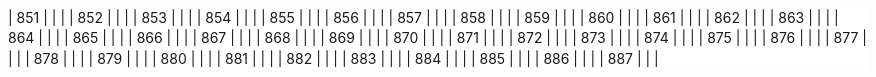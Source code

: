 | 851  |                       |                             |
| 852  |                       |                             |
| 853  |                       |                             |
| 854  |                       |                             |
| 855  |                       |                             |
| 856  |                       |                             |
| 857  |                       |                             |
| 858  |                       |                             |
| 859  |                       |                             |
| 860  |                       |                             |
| 861  |                       |                             |
| 862  |                       |                             |
| 863  |                       |                             |
| 864  |                       |                             |
| 865  |                       |                             |
| 866  |                       |                             |
| 867  |                       |                             |
| 868  |                       |                             |
| 869  |                       |                             |
| 870  |                       |                             |
| 871  |                       |                             |
| 872  |                       |                             |
| 873  |                       |                             |
| 874  |                       |                             |
| 875  |                       |                             |
| 876  |                       |                             |
| 877  |                       |                             |
| 878  |                       |                             |
| 879  |                       |                             |
| 880  |                       |                             |
| 881  |                       |                             |
| 882  |                       |                             |
| 883  |                       |                             |
| 884  |                       |                             |
| 885  |                       |                             |
| 886  |                       |                             |
| 887  |                       |                             |
